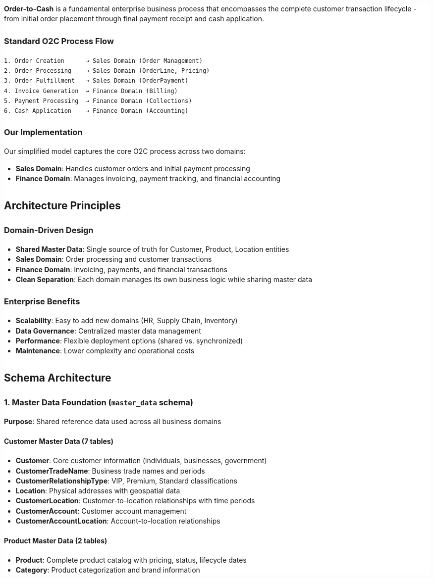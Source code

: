 **Order-to-Cash** is a fundamental enterprise business process that encompasses the complete customer transaction lifecycle - from initial order placement through final payment receipt and cash application.

### Standard O2C Process Flow
```
1. Order Creation      → Sales Domain (Order Management)
2. Order Processing    → Sales Domain (OrderLine, Pricing)
3. Order Fulfillment   → Sales Domain (OrderPayment)
4. Invoice Generation  → Finance Domain (Billing)
5. Payment Processing  → Finance Domain (Collections)
6. Cash Application    → Finance Domain (Accounting)
```

### Our Implementation
Our simplified model captures the core O2C process across two domains:
- **Sales Domain**: Handles customer orders and initial payment processing
- **Finance Domain**: Manages invoicing, payment tracking, and financial accounting

## Architecture Principles

### Domain-Driven Design
- **Shared Master Data**: Single source of truth for Customer, Product, Location entities
- **Sales Domain**: Order processing and customer transactions
- **Finance Domain**: Invoicing, payments, and financial transactions
- **Clean Separation**: Each domain manages its own business logic while sharing master data

### Enterprise Benefits
- **Scalability**: Easy to add new domains (HR, Supply Chain, Inventory)
- **Data Governance**: Centralized master data management
- **Performance**: Flexible deployment options (shared vs. synchronized)
- **Maintenance**: Lower complexity and operational costs

## Schema Architecture

### 1. Master Data Foundation (`master_data` schema)
**Purpose**: Shared reference data used across all business domains

#### Customer Master Data (7 tables)
- **Customer**: Core customer information (individuals, businesses, government)
- **CustomerTradeName**: Business trade names and periods
- **CustomerRelationshipType**: VIP, Premium, Standard classifications
- **Location**: Physical addresses with geospatial data
- **CustomerLocation**: Customer-to-location relationships with time periods
- **CustomerAccount**: Customer account management
- **CustomerAccountLocation**: Account-to-location relationships

#### Product Master Data (2 tables)
- **Product**: Complete product catalog with pricing, status, lifecycle dates
- **Category**: Product categorization and brand information
